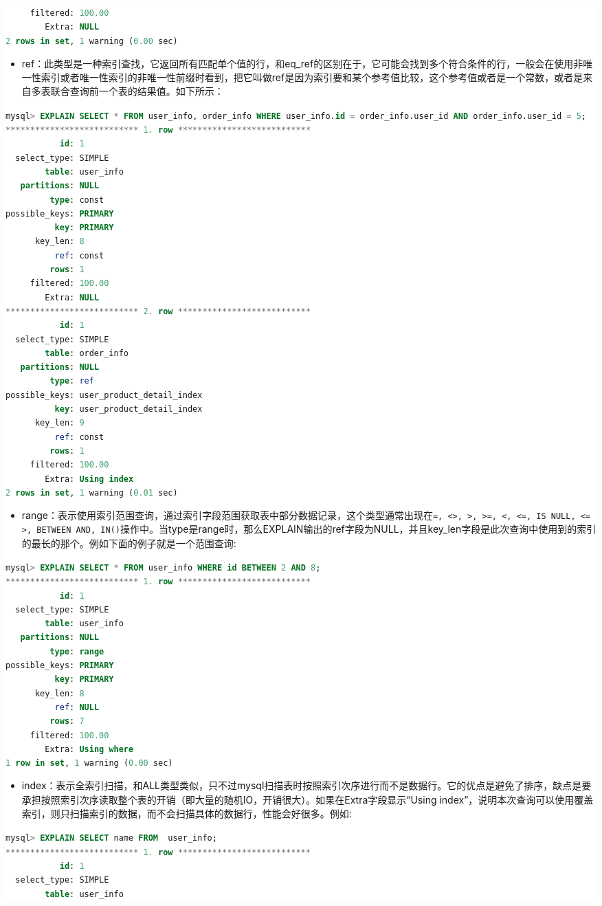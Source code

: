 ```sql
     filtered: 100.00
        Extra: NULL
2 rows in set, 1 warning (0.00 sec)
```
* ref：此类型是一种索引查找，它返回所有匹配单个值的行，和eq_ref的区别在于，它可能会找到多个符合条件的行，一般会在使用非唯一性索引或者唯一性索引的非唯一性前缀时看到，把它叫做ref是因为索引要和某个参考值比较，这个参考值或者是一个常数，或者是来自多表联合查询前一个表的结果值。如下所示：
```sql
mysql> EXPLAIN SELECT * FROM user_info, order_info WHERE user_info.id = order_info.user_id AND order_info.user_id = 5;
*************************** 1. row ***************************
           id: 1
  select_type: SIMPLE
        table: user_info
   partitions: NULL
         type: const
possible_keys: PRIMARY
          key: PRIMARY
      key_len: 8
          ref: const
         rows: 1
     filtered: 100.00
        Extra: NULL
*************************** 2. row ***************************
           id: 1
  select_type: SIMPLE
        table: order_info
   partitions: NULL
         type: ref
possible_keys: user_product_detail_index
          key: user_product_detail_index
      key_len: 9
          ref: const
         rows: 1
     filtered: 100.00
        Extra: Using index
2 rows in set, 1 warning (0.01 sec)
```
* range：表示使用索引范围查询，通过索引字段范围获取表中部分数据记录，这个类型通常出现在`=, <>, >, >=, <, <=, IS NULL, <=>, BETWEEN AND, IN()`操作中。当type是range时，那么EXPLAIN输出的ref字段为NULL，并且key_len字段是此次查询中使用到的索引的最长的那个。例如下面的例子就是一个范围查询:
```sql
mysql> EXPLAIN SELECT * FROM user_info WHERE id BETWEEN 2 AND 8;
*************************** 1. row ***************************
           id: 1
  select_type: SIMPLE
        table: user_info
   partitions: NULL
         type: range
possible_keys: PRIMARY
          key: PRIMARY
      key_len: 8
          ref: NULL
         rows: 7
     filtered: 100.00
        Extra: Using where
1 row in set, 1 warning (0.00 sec)
```
* index：表示全索引扫描，和ALL类型类似，只不过mysql扫描表时按照索引次序进行而不是数据行。它的优点是避免了排序，缺点是要承担按照索引次序读取整个表的开销（即大量的随机IO，开销很大）。如果在Extra字段显示“Using index”，说明本次查询可以使用覆盖索引，则只扫描索引的数据，而不会扫描具体的数据行，性能会好很多。例如:
```sql
mysql> EXPLAIN SELECT name FROM  user_info;
*************************** 1. row ***************************
           id: 1
  select_type: SIMPLE
        table: user_info
```